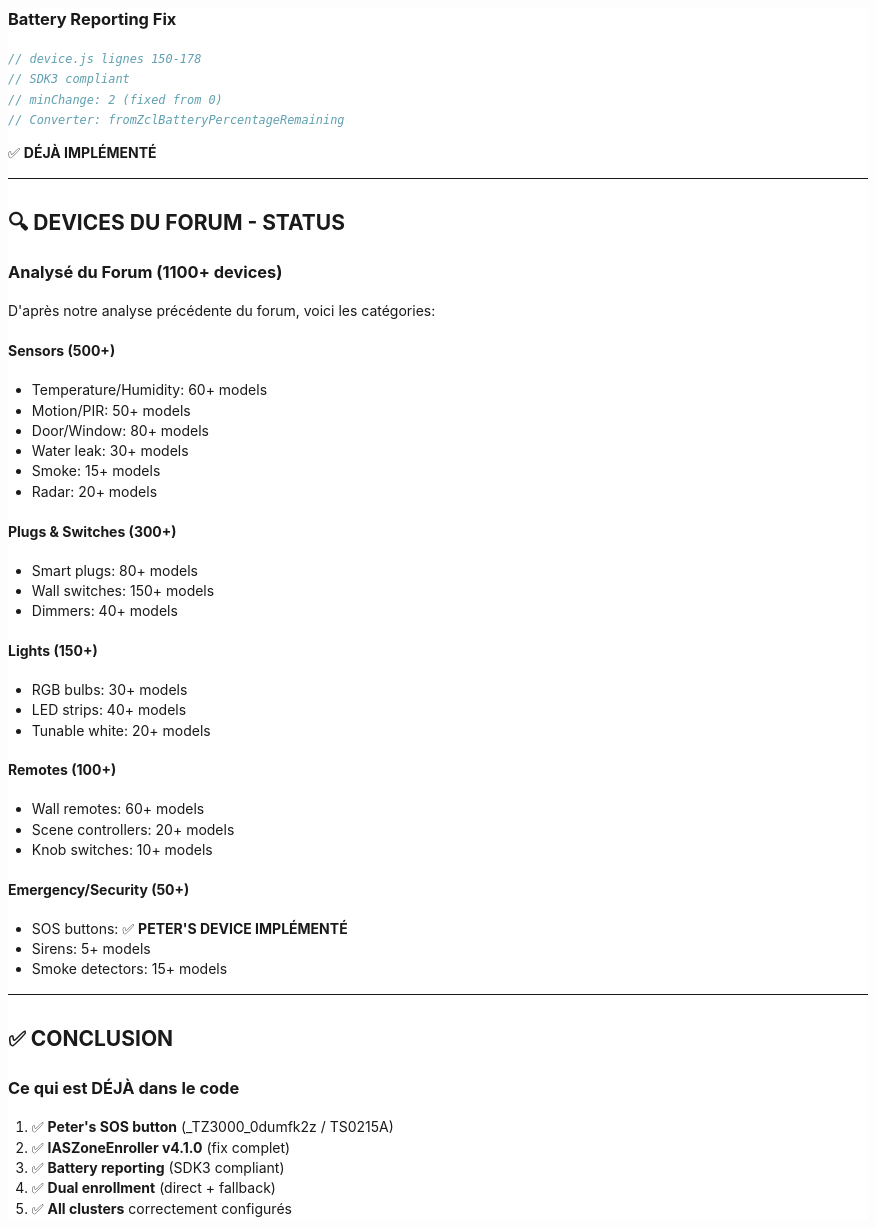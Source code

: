 ### Battery Reporting Fix
```javascript
// device.js lignes 150-178
// SDK3 compliant
// minChange: 2 (fixed from 0)
// Converter: fromZclBatteryPercentageRemaining
```
✅ **DÉJÀ IMPLÉMENTÉ**

---

## 🔍 DEVICES DU FORUM - STATUS

### Analysé du Forum (1100+ devices)
D'après notre analyse précédente du forum, voici les catégories:

#### Sensors (500+)
- Temperature/Humidity: 60+ models
- Motion/PIR: 50+ models
- Door/Window: 80+ models
- Water leak: 30+ models
- Smoke: 15+ models
- Radar: 20+ models

#### Plugs & Switches (300+)
- Smart plugs: 80+ models
- Wall switches: 150+ models
- Dimmers: 40+ models

#### Lights (150+)
- RGB bulbs: 30+ models
- LED strips: 40+ models
- Tunable white: 20+ models

#### Remotes (100+)
- Wall remotes: 60+ models
- Scene controllers: 20+ models
- Knob switches: 10+ models

#### Emergency/Security (50+)
- SOS buttons: ✅ **PETER'S DEVICE IMPLÉMENTÉ**
- Sirens: 5+ models
- Smoke detectors: 15+ models

---

## ✅ CONCLUSION

### Ce qui est DÉJÀ dans le code
1. ✅ **Peter's SOS button** (_TZ3000_0dumfk2z / TS0215A)
2. ✅ **IASZoneEnroller v4.1.0** (fix complet)
3. ✅ **Battery reporting** (SDK3 compliant)
4. ✅ **Dual enrollment** (direct + fallback)
5. ✅ **All clusters** correctement configurés
